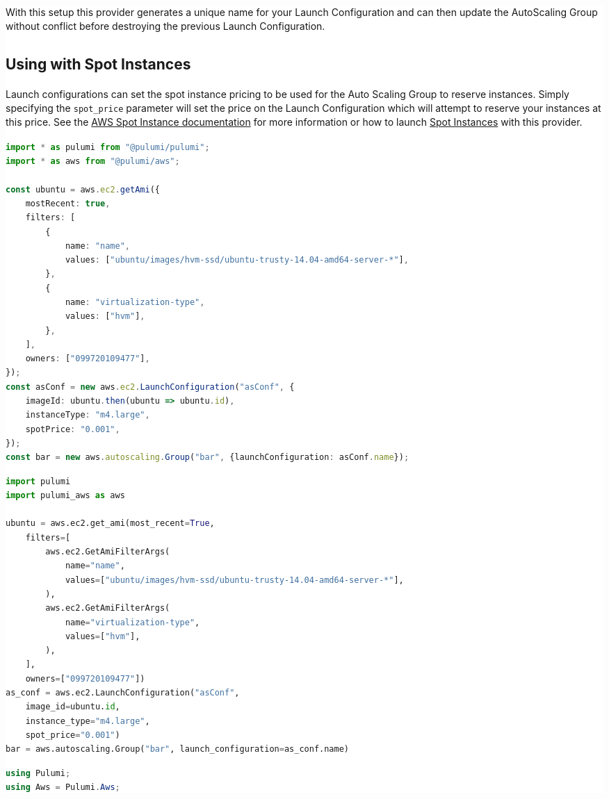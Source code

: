 With this setup this provider generates a unique name for your Launch
Configuration and can then update the AutoScaling Group without conflict before
destroying the previous Launch Configuration.

## Using with Spot Instances

Launch configurations can set the spot instance pricing to be used for the
Auto Scaling Group to reserve instances. Simply specifying the `spot_price`
parameter will set the price on the Launch Configuration which will attempt to
reserve your instances at this price.  See the [AWS Spot Instance
documentation](https://docs.aws.amazon.com/AWSEC2/latest/UserGuide/using-spot-instances.html)
for more information or how to launch [Spot Instances](https://www.terraform.io/docs/providers/aws/r/spot_instance_request.html) with this provider.

```typescript
import * as pulumi from "@pulumi/pulumi";
import * as aws from "@pulumi/aws";

const ubuntu = aws.ec2.getAmi({
    mostRecent: true,
    filters: [
        {
            name: "name",
            values: ["ubuntu/images/hvm-ssd/ubuntu-trusty-14.04-amd64-server-*"],
        },
        {
            name: "virtualization-type",
            values: ["hvm"],
        },
    ],
    owners: ["099720109477"],
});
const asConf = new aws.ec2.LaunchConfiguration("asConf", {
    imageId: ubuntu.then(ubuntu => ubuntu.id),
    instanceType: "m4.large",
    spotPrice: "0.001",
});
const bar = new aws.autoscaling.Group("bar", {launchConfiguration: asConf.name});
```
```python
import pulumi
import pulumi_aws as aws

ubuntu = aws.ec2.get_ami(most_recent=True,
    filters=[
        aws.ec2.GetAmiFilterArgs(
            name="name",
            values=["ubuntu/images/hvm-ssd/ubuntu-trusty-14.04-amd64-server-*"],
        ),
        aws.ec2.GetAmiFilterArgs(
            name="virtualization-type",
            values=["hvm"],
        ),
    ],
    owners=["099720109477"])
as_conf = aws.ec2.LaunchConfiguration("asConf",
    image_id=ubuntu.id,
    instance_type="m4.large",
    spot_price="0.001")
bar = aws.autoscaling.Group("bar", launch_configuration=as_conf.name)
```
```csharp
using Pulumi;
using Aws = Pulumi.Aws;

```